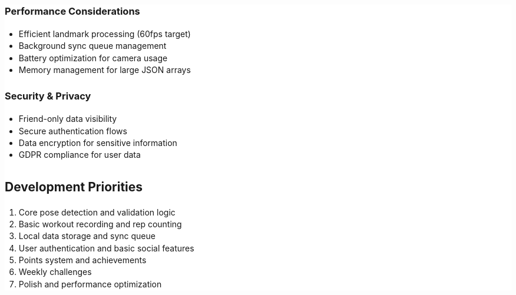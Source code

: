 ### Performance Considerations
- Efficient landmark processing (60fps target)
- Background sync queue management
- Battery optimization for camera usage
- Memory management for large JSON arrays

### Security & Privacy
- Friend-only data visibility
- Secure authentication flows
- Data encryption for sensitive information
- GDPR compliance for user data

## Development Priorities
1. Core pose detection and validation logic
2. Basic workout recording and rep counting
3. Local data storage and sync queue
4. User authentication and basic social features
5. Points system and achievements
6. Weekly challenges
7. Polish and performance optimization